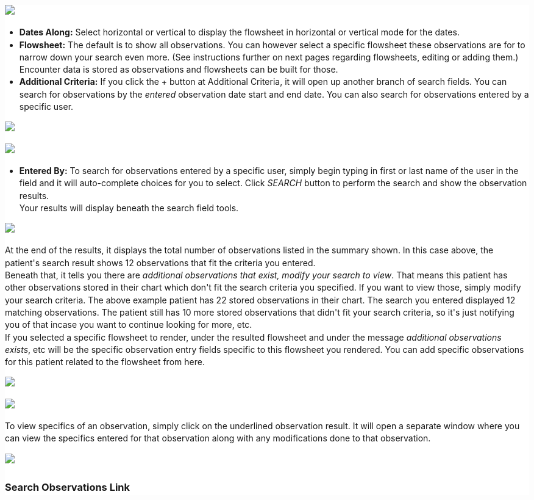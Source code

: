 ![](../observations-tab.assets/273afaf04a9a5f8f6709e940f5b22337.png)  

* <strong>Dates Along:</strong> Select horizontal or vertical to display the flowsheet in horizontal or vertical mode for the dates.
* <strong>Flowsheet:</strong> The default is to show all observations. You can however select a specific flowsheet these observations are for to narrow down your search even more. (See instructions further on next pages regarding flowsheets, editing or adding them.) Encounter data is stored as observations and flowsheets can be built for those.
* <strong>Additional Criteria:</strong> If you click the + button at Additional Criteria, it will open up another branch of search fields. You can search for observations by the <em>entered</em> observation date start and end date. You can also search for observations entered by a specific user.
  
![](../observations-tab.assets/ea880c7a093ba1520449c65380f3fdbe.png)  
  
 ![](../observations-tab.assets/30e17513e044070d3557a9d54a289f75.png)  

* <strong>Entered By:</strong> To search for observations entered by a specific user, simply begin typing in first or last name of the user in the field and it will auto-complete choices for you to select.
Click *SEARCH* button to perform the search and show the observation results.  
Your results will display beneath the search field tools.
  
![](../observations-tab.assets/4edc6ae48ab36e3cd6c732de35c3e3c3.png)  

At the end of the results, it displays the total number of observations listed in the summary shown. In this case above, the patient's search result shows 12 observations that fit the criteria you entered.  
Beneath that, it tells you there are *additional observations that exist, modify your search to view*. That means this patient has other observations stored in their chart which don't fit the search criteria you specified. If you want to view those, simply modify your search criteria. The above example patient has 22 stored observations in their chart. The search you entered displayed 12 matching observations. The patient still has 10 more stored observations that didn't fit your search criteria, so it's just notifying you of that incase you want to continue looking for more, etc.  
If you selected a specific flowsheet to render, under the resulted flowsheet and under the message *additional observations exists*, etc will be the specific observation entry fields specific to this flowsheet you rendered. You can add specific observations for this patient related to the flowsheet from here.
  
![](../observations-tab.assets/ec9f647b3c56ff07ebf52dc6f532b11d.png)  

  
![](../observations-tab.assets/c2a82eab235aeaacfcc685ac9ef16831.png)  

To view specifics of an observation, simply click on the underlined observation result. It will open a separate window where you can view the specifics entered for that observation along with any modifications done to that observation.
  
![](../observations-tab.assets/9be017b2af3d619bcea4dca7f6ea5ae5.png)  

  
### Search Observations Link  
  